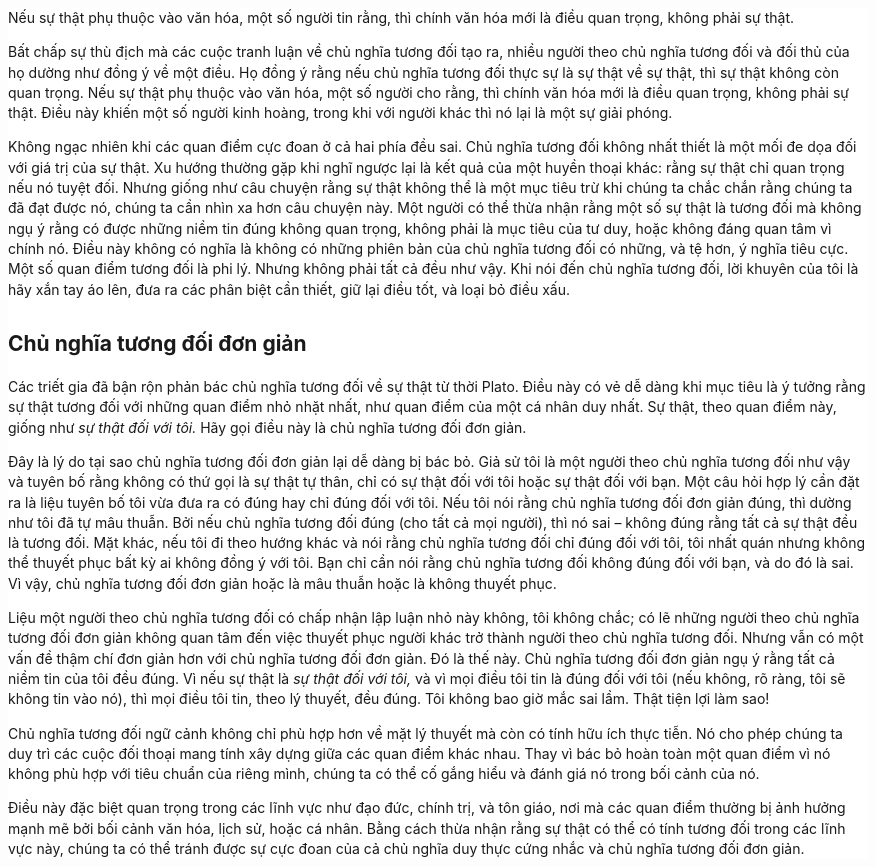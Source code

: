 Nếu sự thật phụ thuộc vào văn hóa, một số người tin rằng, thì chính văn hóa mới là điều quan trọng, không phải sự thật.

Bất chấp sự thù địch mà các cuộc tranh luận về chủ nghĩa tương đối tạo ra, nhiều người theo chủ nghĩa tương đối và đối thủ của họ dường như đồng ý về một điều. Họ đồng ý rằng nếu chủ nghĩa tương đối thực sự là sự thật về sự thật, thì sự thật không còn quan trọng. Nếu sự thật phụ thuộc vào văn hóa, một số người cho rằng, thì chính văn hóa mới là điều quan trọng, không phải sự thật. Điều này khiến một số người kinh hoàng, trong khi với người khác thì nó lại là một sự giải phóng.

Không ngạc nhiên khi các quan điểm cực đoan ở cả hai phía đều sai. Chủ nghĩa tương đối không nhất thiết là một mối đe dọa đối với giá trị của sự thật. Xu hướng thường gặp khi nghĩ ngược lại là kết quả của một huyền thoại khác: rằng sự thật chỉ quan trọng nếu nó tuyệt đối. Nhưng giống như câu chuyện rằng sự thật không thể là một mục tiêu trừ khi chúng ta chắc chắn rằng chúng ta đã đạt được nó, chúng ta cần nhìn xa hơn câu chuyện này. Một người có thể thừa nhận rằng một số sự thật là tương đối mà không ngụ ý rằng có được những niềm tin đúng không quan trọng, không phải là mục tiêu của tư duy, hoặc không đáng quan tâm vì chính nó. Điều này không có nghĩa là không có những phiên bản của chủ nghĩa tương đối có những, và tệ hơn, ý nghĩa tiêu cực. Một số quan điểm tương đối là phi lý. Nhưng không phải tất cả đều như vậy. Khi nói đến chủ nghĩa tương đối, lời khuyên của tôi là hãy xắn tay áo lên, đưa ra các phân biệt cần thiết, giữ lại điều tốt, và loại bỏ điều xấu.

## Chủ nghĩa tương đối đơn giản

Các triết gia đã bận rộn phản bác chủ nghĩa tương đối về sự thật từ thời Plato. Điều này có vẻ dễ dàng khi mục tiêu là ý tưởng rằng sự thật tương đối với những quan điểm nhỏ nhặt nhất, như quan điểm của một cá nhân duy nhất. Sự thật, theo quan điểm này, giống như _sự thật đối với tôi._ Hãy gọi điều này là chủ nghĩa tương đối đơn giản.

Đây là lý do tại sao chủ nghĩa tương đối đơn giản lại dễ dàng bị bác bỏ. Giả sử tôi là một người theo chủ nghĩa tương đối như vậy và tuyên bố rằng không có thứ gọi là sự thật tự thân, chỉ có sự thật đối với tôi hoặc sự thật đối với bạn. Một câu hỏi hợp lý cần đặt ra là liệu tuyên bố tôi vừa đưa ra có đúng hay chỉ đúng đối với tôi. Nếu tôi nói rằng chủ nghĩa tương đối đơn giản đúng, thì dường như tôi đã tự mâu thuẫn. Bởi nếu chủ nghĩa tương đối đúng (cho tất cả mọi người), thì nó sai – không đúng rằng tất cả sự thật đều là tương đối. Mặt khác, nếu tôi đi theo hướng khác và nói rằng chủ nghĩa tương đối chỉ đúng đối với tôi, tôi nhất quán nhưng không thể thuyết phục bất kỳ ai không đồng ý với tôi. Bạn chỉ cần nói rằng chủ nghĩa tương đối không đúng đối với bạn, và do đó là sai. Vì vậy, chủ nghĩa tương đối đơn giản hoặc là mâu thuẫn hoặc là không thuyết phục.

Liệu một người theo chủ nghĩa tương đối có chấp nhận lập luận nhỏ này không, tôi không chắc; có lẽ những người theo chủ nghĩa tương đối đơn giản không quan tâm đến việc thuyết phục người khác trở thành người theo chủ nghĩa tương đối. Nhưng vẫn có một vấn đề thậm chí đơn giản hơn với chủ nghĩa tương đối đơn giản. Đó là thế này. Chủ nghĩa tương đối đơn giản ngụ ý rằng tất cả niềm tin của tôi đều đúng. Vì nếu sự thật là _sự thật đối với tôi,_ và vì mọi điều tôi tin là đúng đối với tôi (nếu không, rõ ràng, tôi sẽ không tin vào nó), thì mọi điều tôi tin, theo lý thuyết, đều đúng. Tôi không bao giờ mắc sai lầm. Thật tiện lợi làm sao!

Chủ nghĩa tương đối ngữ cảnh không chỉ phù hợp hơn về mặt lý thuyết mà còn có tính hữu ích thực tiễn. Nó cho phép chúng ta duy trì các cuộc đối thoại mang tính xây dựng giữa các quan điểm khác nhau. Thay vì bác bỏ hoàn toàn một quan điểm vì nó không phù hợp với tiêu chuẩn của riêng mình, chúng ta có thể cố gắng hiểu và đánh giá nó trong bối cảnh của nó.

Điều này đặc biệt quan trọng trong các lĩnh vực như đạo đức, chính trị, và tôn giáo, nơi mà các quan điểm thường bị ảnh hưởng mạnh mẽ bởi bối cảnh văn hóa, lịch sử, hoặc cá nhân. Bằng cách thừa nhận rằng sự thật có thể có tính tương đối trong các lĩnh vực này, chúng ta có thể tránh được sự cực đoan của cả chủ nghĩa duy thực cứng nhắc và chủ nghĩa tương đối đơn giản.
